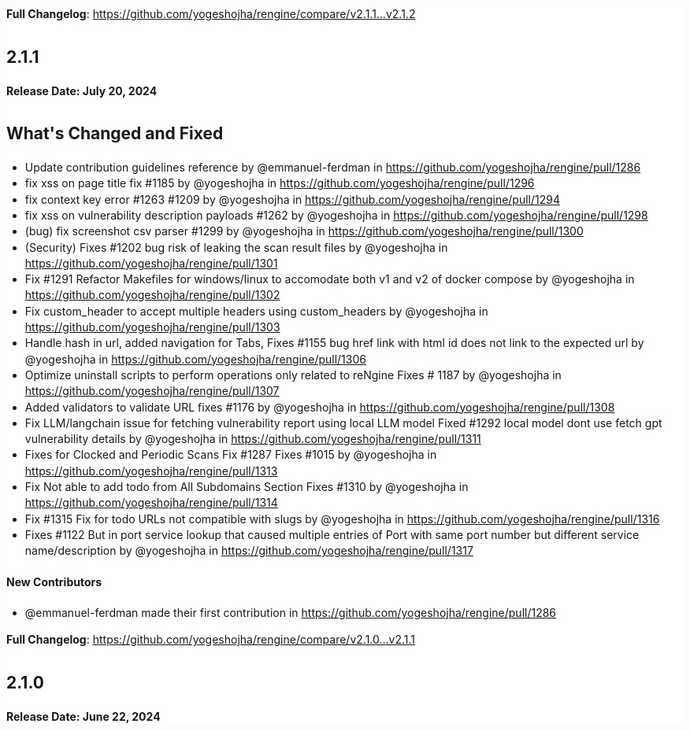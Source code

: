 **Full Changelog**: https://github.com/yogeshojha/rengine/compare/v2.1.1...v2.1.2


## 2.1.1

**Release Date: July 20, 2024**

## What's Changed and Fixed
* Update contribution guidelines reference by @emmanuel-ferdman in https://github.com/yogeshojha/rengine/pull/1286
* fix xss on page title fix #1185 by @yogeshojha in https://github.com/yogeshojha/rengine/pull/1296
* fix context key error #1263 #1209 by @yogeshojha in https://github.com/yogeshojha/rengine/pull/1294
* fix xss on vulnerability description payloads #1262 by @yogeshojha in https://github.com/yogeshojha/rengine/pull/1298
* (bug) fix screenshot csv parser #1299 by @yogeshojha in https://github.com/yogeshojha/rengine/pull/1300
* (Security) Fixes #1202 bug risk of leaking the scan result files by @yogeshojha in https://github.com/yogeshojha/rengine/pull/1301
* Fix #1291 Refactor Makefiles for windows/linux to accomodate both v1 and v2 of docker compose by @yogeshojha in https://github.com/yogeshojha/rengine/pull/1302
* Fix custom_header to accept multiple headers using custom_headers by @yogeshojha in https://github.com/yogeshojha/rengine/pull/1303
* Handle hash in url, added navigation for Tabs, Fixes #1155 bug href link with html id does not link to the expected url by @yogeshojha in https://github.com/yogeshojha/rengine/pull/1306
* Optimize uninstall scripts to perform operations only related to reNgine Fixes # 1187 by @yogeshojha in https://github.com/yogeshojha/rengine/pull/1307
* Added validators to validate URL fixes #1176 by @yogeshojha in https://github.com/yogeshojha/rengine/pull/1308
* Fix LLM/langchain issue for fetching vulnerability report using local LLM model Fixed #1292  local model dont use fetch gpt vulnerability details by @yogeshojha in https://github.com/yogeshojha/rengine/pull/1311
* Fixes for Clocked and Periodic Scans Fix #1287 Fixes #1015 by @yogeshojha in https://github.com/yogeshojha/rengine/pull/1313
* Fix Not able to add todo from All Subdomains Section Fixes #1310 by @yogeshojha in https://github.com/yogeshojha/rengine/pull/1314
* Fix #1315 Fix for todo URLs not compatible with slugs by @yogeshojha in https://github.com/yogeshojha/rengine/pull/1316
* Fixes #1122 But in port service lookup that caused multiple entries of Port with same port number but different service name/description by @yogeshojha in https://github.com/yogeshojha/rengine/pull/1317

#### New Contributors
* @emmanuel-ferdman made their first contribution in https://github.com/yogeshojha/rengine/pull/1286

**Full Changelog**: https://github.com/yogeshojha/rengine/compare/v2.1.0...v2.1.1

## 2.1.0

**Release Date: June 22, 2024**
